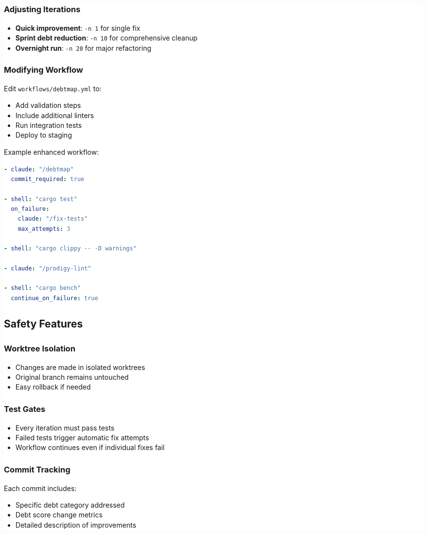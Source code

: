 ### Adjusting Iterations

- **Quick improvement**: `-n 1` for single fix
- **Sprint debt reduction**: `-n 10` for comprehensive cleanup
- **Overnight run**: `-n 20` for major refactoring

### Modifying Workflow

Edit `workflows/debtmap.yml` to:
- Add validation steps
- Include additional linters
- Run integration tests
- Deploy to staging

Example enhanced workflow:
```yaml
- claude: "/debtmap"
  commit_required: true

- shell: "cargo test"
  on_failure:
    claude: "/fix-tests"
    max_attempts: 3

- shell: "cargo clippy -- -D warnings"
  
- claude: "/prodigy-lint"

- shell: "cargo bench"
  continue_on_failure: true
```

## Safety Features

### Worktree Isolation

- Changes are made in isolated worktrees
- Original branch remains untouched
- Easy rollback if needed

### Test Gates

- Every iteration must pass tests
- Failed tests trigger automatic fix attempts
- Workflow continues even if individual fixes fail

### Commit Tracking

Each commit includes:
- Specific debt category addressed
- Debt score change metrics
- Detailed description of improvements
